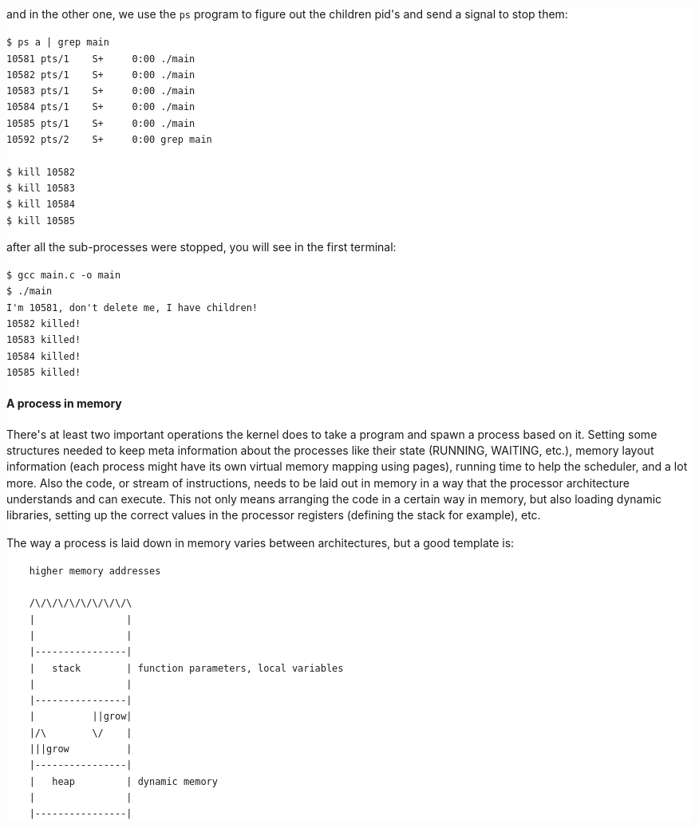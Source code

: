 
and in the other one, we use the `ps` program to figure out the children pid's
and send a signal to stop them:

    
    
    $ ps a | grep main
    10581 pts/1    S+     0:00 ./main
    10582 pts/1    S+     0:00 ./main
    10583 pts/1    S+     0:00 ./main
    10584 pts/1    S+     0:00 ./main
    10585 pts/1    S+     0:00 ./main
    10592 pts/2    S+     0:00 grep main
    
    $ kill 10582
    $ kill 10583
    $ kill 10584
    $ kill 10585
    

after all the sub-processes were stopped, you will see in the first terminal:

    
    
    $ gcc main.c -o main
    $ ./main
    I'm 10581, don't delete me, I have children!
    10582 killed!
    10583 killed!
    10584 killed!
    10585 killed!
    

#### A process in memory

There's at least two important operations the kernel does to take a program
and spawn a process based on it. Setting some structures needed to keep meta
information about the processes like their state (RUNNING, WAITING, etc.),
memory layout information (each process might have its own virtual memory
mapping using pages), running time to help the scheduler, and a lot more. Also
the code, or stream of instructions, needs to be laid out in memory in a way
that the processor architecture understands and can execute. This not only
means arranging the code in a certain way in memory, but also loading dynamic
libraries, setting up the correct values in the processor registers (defining
the stack for example), etc.

The way a process is laid down in memory varies between architectures, but a
good template is:

    
    
        higher memory addresses
    
        /\/\/\/\/\/\/\/\/\
        |                |
        |                |
        |----------------|
        |   stack        | function parameters, local variables
        |                |
        |----------------|
        |          ||grow|
        |/\        \/    |
        |||grow          |
        |----------------|
        |   heap         | dynamic memory
        |                |
        |----------------|